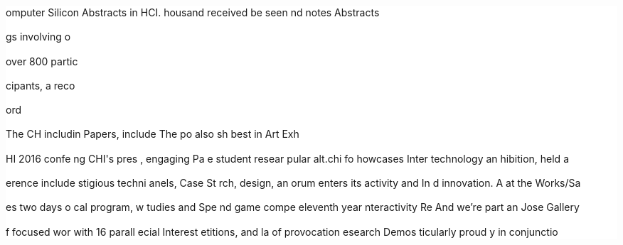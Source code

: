 omputer
Silicon
Abstracts
in  HCI.
housand
received
be  seen
nd notes
Abstracts

gs  involving  o

over  800  partic

cipants,  a  reco

ord

The  CH
includin
Papers,
include
The po
also  sh
best in
Art Exh

HI  2016  confe
ng  CHI's  pres
,  engaging  Pa
e student resear
pular alt.chi fo
howcases  Inter
technology an
hibition, held a

erence  include
stigious  techni
anels,  Case  St
rch, design, an
orum enters its
activity  and  In
d innovation. A
at the Works/Sa

es  two  days  o
cal  program,  w
tudies  and  Spe
nd game compe
eleventh year
nteractivity  Re
And we’re part
an Jose Gallery

f  focused  wor
with  16  parall
ecial  Interest
etitions, and la
of provocation
esearch  Demos
ticularly proud
y in conjunctio
